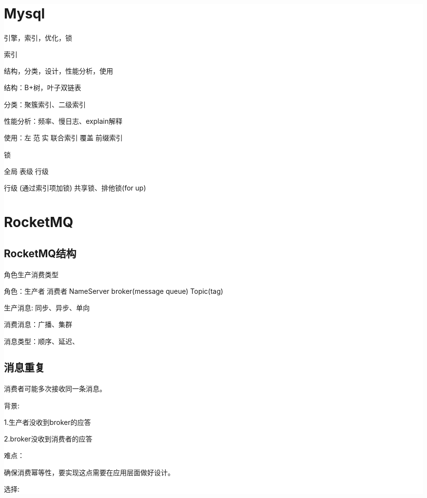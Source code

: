 



# **Mysql**

引擎，索引，优化，锁

索引

结构，分类，设计，性能分析，使用

结构：B+树，叶子双链表

分类：聚簇索引、二级索引

性能分析：频率、慢日志、explain解释

使用：左 范 实 联合索引 覆盖 前缀索引



锁

全局 表级 行级

行级 (通过索引项加锁) 共享锁、排他锁(for up)

# **RocketMQ**

## **RocketMQ结构**

角色生产消费类型

角色：生产者 消费者 NameServer broker(message queue) Topic(tag)

生产消息: 同步、异步、单向

消费消息：广播、集群

消息类型：顺序、延迟、





## **消息重复**

消费者可能多次接收同一条消息。

背景:

1.生产者没收到broker的应答

2.broker没收到消费者的应答

难点：

确保消费幂等性，要实现这点需要在应用层面做好设计。

选择:
